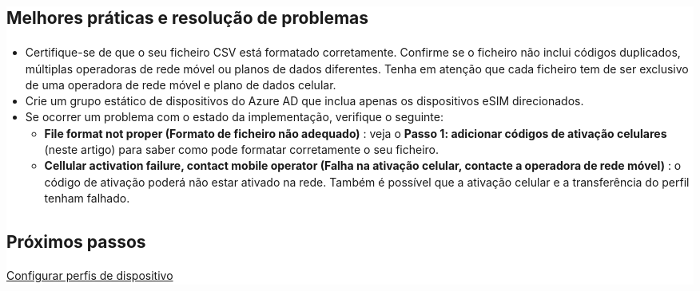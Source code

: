 ## <a name="best-practices--troubleshooting"></a>Melhores práticas e resolução de problemas

- Certifique-se de que o seu ficheiro CSV está formatado corretamente. Confirme se o ficheiro não inclui códigos duplicados, múltiplas operadoras de rede móvel ou planos de dados diferentes. Tenha em atenção que cada ficheiro tem de ser exclusivo de uma operadora de rede móvel e plano de dados celular.
- Crie um grupo estático de dispositivos do Azure AD que inclua apenas os dispositivos eSIM direcionados.
- Se ocorrer um problema com o estado da implementação, verifique o seguinte:
  - **File format not proper (Formato de ficheiro não adequado)** : veja o **Passo 1: adicionar códigos de ativação celulares** (neste artigo) para saber como pode formatar corretamente o seu ficheiro.
  - **Cellular activation failure, contact mobile operator (Falha na ativação celular, contacte a operadora de rede móvel)** : o código de ativação poderá não estar ativado na rede. Também é possível que a ativação celular e a transferência do perfil tenham falhado.

## <a name="next-steps"></a>Próximos passos
[Configurar perfis de dispositivo](device-profiles.md)
